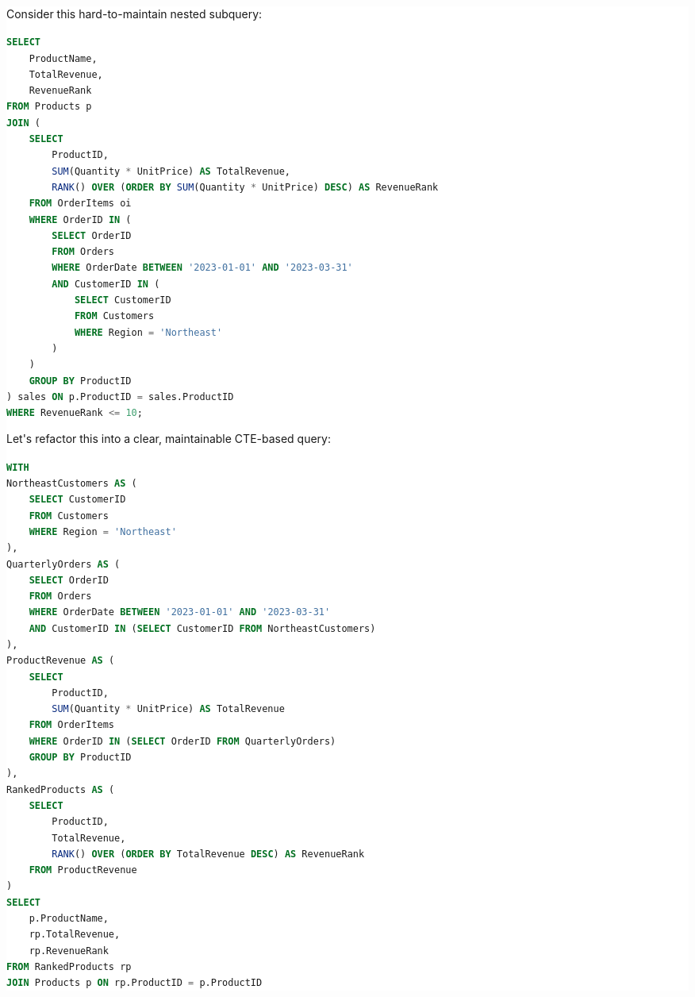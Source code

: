 Consider this hard-to-maintain nested subquery:

```sql
SELECT 
    ProductName,
    TotalRevenue,
    RevenueRank
FROM Products p
JOIN (
    SELECT 
        ProductID,
        SUM(Quantity * UnitPrice) AS TotalRevenue,
        RANK() OVER (ORDER BY SUM(Quantity * UnitPrice) DESC) AS RevenueRank
    FROM OrderItems oi
    WHERE OrderID IN (
        SELECT OrderID 
        FROM Orders 
        WHERE OrderDate BETWEEN '2023-01-01' AND '2023-03-31'
        AND CustomerID IN (
            SELECT CustomerID 
            FROM Customers 
            WHERE Region = 'Northeast'
        )
    )
    GROUP BY ProductID
) sales ON p.ProductID = sales.ProductID
WHERE RevenueRank <= 10;
```

Let's refactor this into a clear, maintainable CTE-based query:

```sql
WITH 
NortheastCustomers AS (
    SELECT CustomerID 
    FROM Customers 
    WHERE Region = 'Northeast'
),
QuarterlyOrders AS (
    SELECT OrderID 
    FROM Orders 
    WHERE OrderDate BETWEEN '2023-01-01' AND '2023-03-31'
    AND CustomerID IN (SELECT CustomerID FROM NortheastCustomers)
),
ProductRevenue AS (
    SELECT 
        ProductID,
        SUM(Quantity * UnitPrice) AS TotalRevenue
    FROM OrderItems
    WHERE OrderID IN (SELECT OrderID FROM QuarterlyOrders)
    GROUP BY ProductID
),
RankedProducts AS (
    SELECT 
        ProductID,
        TotalRevenue,
        RANK() OVER (ORDER BY TotalRevenue DESC) AS RevenueRank
    FROM ProductRevenue
)
SELECT 
    p.ProductName,
    rp.TotalRevenue,
    rp.RevenueRank
FROM RankedProducts rp
JOIN Products p ON rp.ProductID = p.ProductID
```
